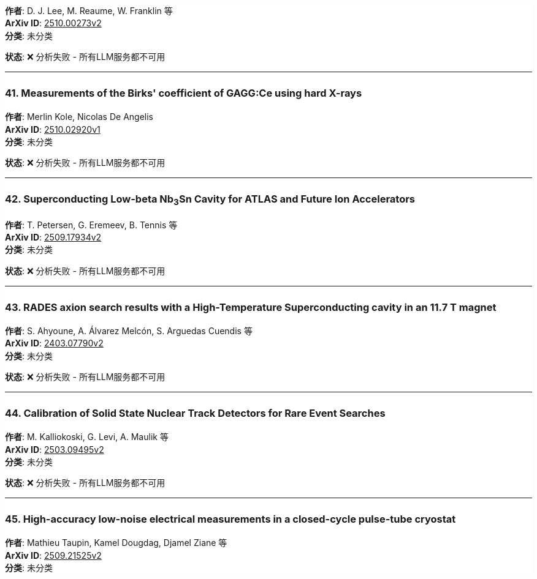 **作者**: D. J. Lee, M. Reaume, W. Franklin 等  
**ArXiv ID**: [2510.00273v2](https://arxiv.org/abs/2510.00273v2)  
**分类**: 未分类  

**状态**: ❌ 分析失败 - 所有LLM服务都不可用

---

### 41. Measurements of the Birks' coefficient of GAGG:Ce using hard X-rays

**作者**: Merlin Kole, Nicolas De Angelis  
**ArXiv ID**: [2510.02920v1](https://arxiv.org/abs/2510.02920v1)  
**分类**: 未分类  

**状态**: ❌ 分析失败 - 所有LLM服务都不可用

---

### 42. Superconducting Low-beta Nb$_3$Sn Cavity for ATLAS and Future Ion   Accelerators

**作者**: T. Petersen, G. Eremeev, B. Tennis 等  
**ArXiv ID**: [2509.17934v2](https://arxiv.org/abs/2509.17934v2)  
**分类**: 未分类  

**状态**: ❌ 分析失败 - 所有LLM服务都不可用

---

### 43. RADES axion search results with a High-Temperature Superconducting   cavity in an 11.7 T magnet

**作者**: S. Ahyoune, A. Álvarez Melcón, S. Arguedas Cuendis 等  
**ArXiv ID**: [2403.07790v2](https://arxiv.org/abs/2403.07790v2)  
**分类**: 未分类  

**状态**: ❌ 分析失败 - 所有LLM服务都不可用

---

### 44. Calibration of Solid State Nuclear Track Detectors for Rare Event   Searches

**作者**: M. Kalliokoski, G. Levi, A. Maulik 等  
**ArXiv ID**: [2503.09495v2](https://arxiv.org/abs/2503.09495v2)  
**分类**: 未分类  

**状态**: ❌ 分析失败 - 所有LLM服务都不可用

---

### 45. High-accuracy low-noise electrical measurements in a closed-cycle   pulse-tube cryostat

**作者**: Mathieu Taupin, Kamel Dougdag, Djamel Ziane 等  
**ArXiv ID**: [2509.21525v2](https://arxiv.org/abs/2509.21525v2)  
**分类**: 未分类  
